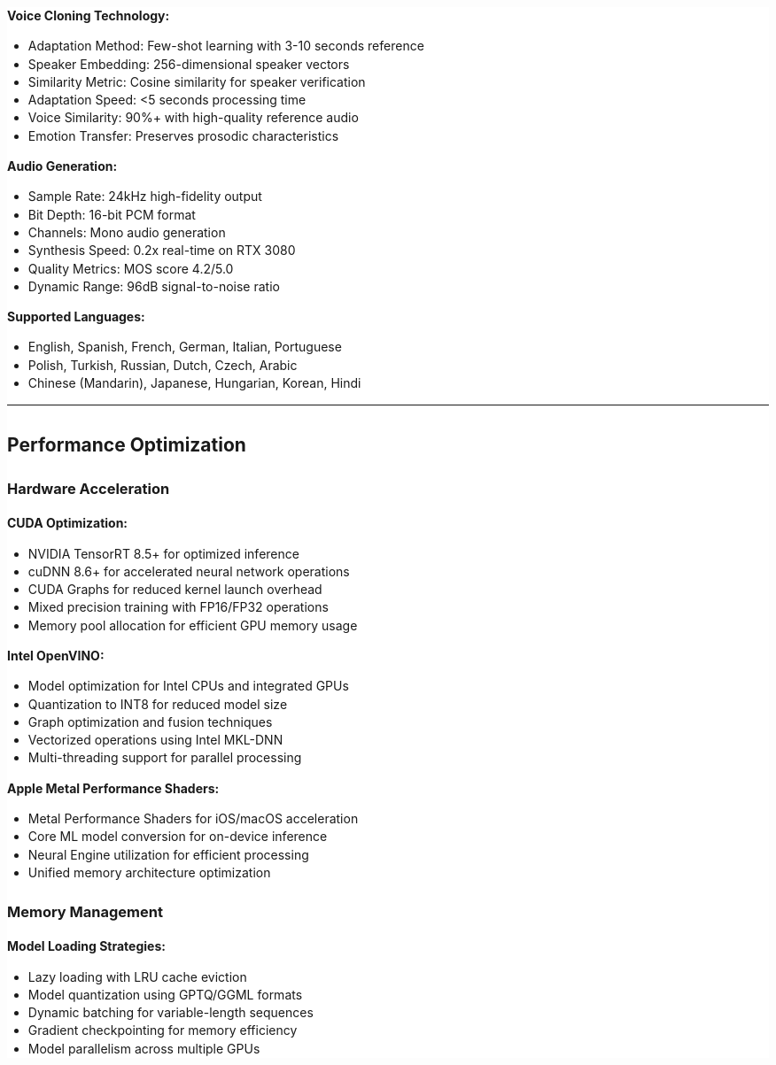 **Voice Cloning Technology:**
- Adaptation Method: Few-shot learning with 3-10 seconds reference
- Speaker Embedding: 256-dimensional speaker vectors
- Similarity Metric: Cosine similarity for speaker verification
- Adaptation Speed: <5 seconds processing time
- Voice Similarity: 90%+ with high-quality reference audio
- Emotion Transfer: Preserves prosodic characteristics

**Audio Generation:**
- Sample Rate: 24kHz high-fidelity output
- Bit Depth: 16-bit PCM format
- Channels: Mono audio generation
- Synthesis Speed: 0.2x real-time on RTX 3080
- Quality Metrics: MOS score 4.2/5.0
- Dynamic Range: 96dB signal-to-noise ratio

**Supported Languages:**
- English, Spanish, French, German, Italian, Portuguese
- Polish, Turkish, Russian, Dutch, Czech, Arabic
- Chinese (Mandarin), Japanese, Hungarian, Korean, Hindi

---

## Performance Optimization

### Hardware Acceleration

**CUDA Optimization:**
- NVIDIA TensorRT 8.5+ for optimized inference
- cuDNN 8.6+ for accelerated neural network operations
- CUDA Graphs for reduced kernel launch overhead
- Mixed precision training with FP16/FP32 operations
- Memory pool allocation for efficient GPU memory usage

**Intel OpenVINO:**
- Model optimization for Intel CPUs and integrated GPUs
- Quantization to INT8 for reduced model size
- Graph optimization and fusion techniques
- Vectorized operations using Intel MKL-DNN
- Multi-threading support for parallel processing

**Apple Metal Performance Shaders:**
- Metal Performance Shaders for iOS/macOS acceleration
- Core ML model conversion for on-device inference
- Neural Engine utilization for efficient processing
- Unified memory architecture optimization

### Memory Management

**Model Loading Strategies:**
- Lazy loading with LRU cache eviction
- Model quantization using GPTQ/GGML formats
- Dynamic batching for variable-length sequences
- Gradient checkpointing for memory efficiency
- Model parallelism across multiple GPUs
